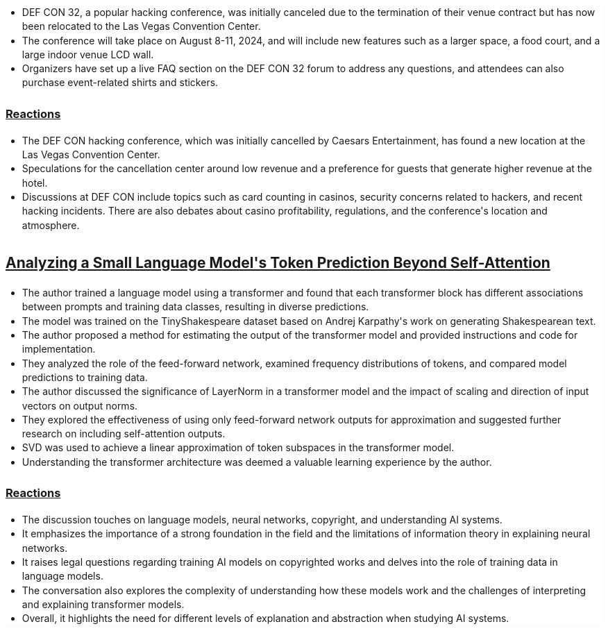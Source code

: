 - DEF CON 32, a popular hacking conference, was initially canceled due to the termination of their venue contract but has now been relocated to the Las Vegas Convention Center.
- The conference will take place on August 8-11, 2024, and will include new features such as a larger space, a food court, and a large indoor venue LCD wall.
- Organizers have set up a live FAQ section on the DEF CON 32 forum to address any questions, and attendees can also purchase event-related shirts and stickers.

### [Reactions](https://news.ycombinator.com/item?id=39256930)

- The DEF CON hacking conference, which was initially cancelled by Caesars Entertainment, has found a new location at the Las Vegas Convention Center.
- Speculations for the cancellation center around low revenue and a preference for guests that generate higher revenue at the hotel.
- Discussions at DEF CON include topics such as card counting in casinos, security concerns related to hackers, and recent hacking incidents. There are also debates about casino profitability, regulations, and the conference's location and atmosphere.

## [Analyzing a Small Language Model's Token Prediction Beyond Self-Attention](https://shyam.blog/posts/beyond-self-attention/)

- The author trained a language model using a transformer and found that each transformer block has different associations between prompts and training data classes, resulting in diverse predictions.
- The model was trained on the TinyShakespeare dataset based on Andrej Karpathy's work on generating Shakespearean text.
- The author proposed a method for estimating the output of the transformer model and provided instructions and code for implementation.
- They analyzed the role of the feed-forward network, examined frequency distributions of tokens, and compared model predictions to training data.
- The author discussed the significance of LayerNorm in a transformer model and the impact of scaling and direction of input vectors on output norms.
- They explored the effectiveness of using only feed-forward network outputs for approximation and suggested further research on including self-attention outputs.
- SVD was used to achieve a linear approximation of token subspaces in the transformer model.
- Understanding the transformer architecture was deemed a valuable learning experience by the author.

### [Reactions](https://news.ycombinator.com/item?id=39251909)

- The discussion touches on language models, neural networks, copyright, and understanding AI systems.
- It emphasizes the importance of a strong foundation in the field and the limitations of information theory in explaining neural networks.
- It raises legal questions regarding training AI models on copyrighted works and delves into the role of training data in language models.
- The conversation also explores the complexity of understanding how these models work and the challenges of interpreting and explaining transformer models.
- Overall, it highlights the need for different levels of explanation and abstraction when studying AI systems.
